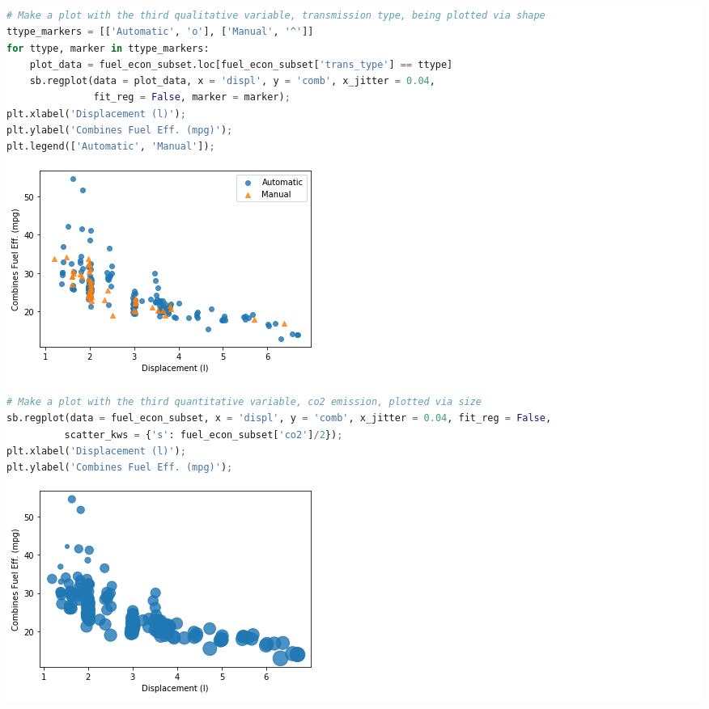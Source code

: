 

```python
# Make a plot with the third qualitative variable, transmission type, being plotted via shape
ttype_markers = [['Automatic', 'o'], ['Manual', '^']]
for ttype, marker in ttype_markers:
    plot_data = fuel_econ_subset.loc[fuel_econ_subset['trans_type'] == ttype]
    sb.regplot(data = plot_data, x = 'displ', y = 'comb', x_jitter = 0.04, 
               fit_reg = False, marker = marker);
plt.xlabel('Displacement (l)');
plt.ylabel('Combines Fuel Eff. (mpg)');
plt.legend(['Automatic', 'Manual']);
```


![png](output_8_0.png)



```python
# Make a plot with the third quantitative variable, co2 emission, plotted via size
sb.regplot(data = fuel_econ_subset, x = 'displ', y = 'comb', x_jitter = 0.04, fit_reg = False,
          scatter_kws = {'s': fuel_econ_subset['co2']/2});
plt.xlabel('Displacement (l)');
plt.ylabel('Combines Fuel Eff. (mpg)');
```


![png](output_9_0.png)
